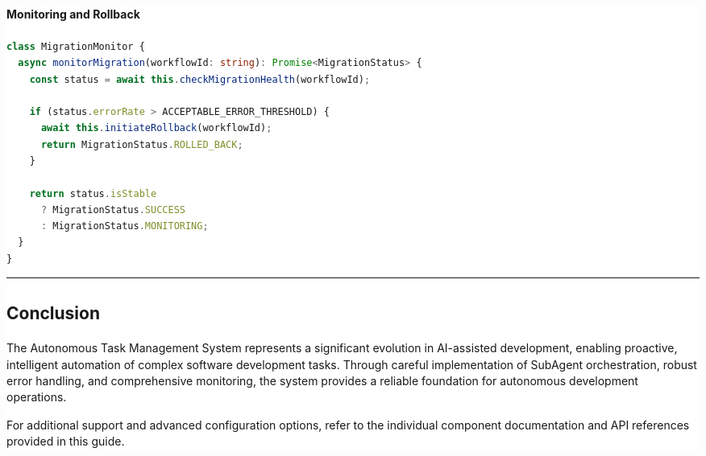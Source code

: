 #### Monitoring and Rollback

```typescript
class MigrationMonitor {
  async monitorMigration(workflowId: string): Promise<MigrationStatus> {
    const status = await this.checkMigrationHealth(workflowId);

    if (status.errorRate > ACCEPTABLE_ERROR_THRESHOLD) {
      await this.initiateRollback(workflowId);
      return MigrationStatus.ROLLED_BACK;
    }

    return status.isStable
      ? MigrationStatus.SUCCESS
      : MigrationStatus.MONITORING;
  }
}
```

---

## Conclusion

The Autonomous Task Management System represents a significant evolution in AI-assisted development, enabling proactive, intelligent automation of complex software development tasks. Through careful implementation of SubAgent orchestration, robust error handling, and comprehensive monitoring, the system provides a reliable foundation for autonomous development operations.

For additional support and advanced configuration options, refer to the individual component documentation and API references provided in this guide.
